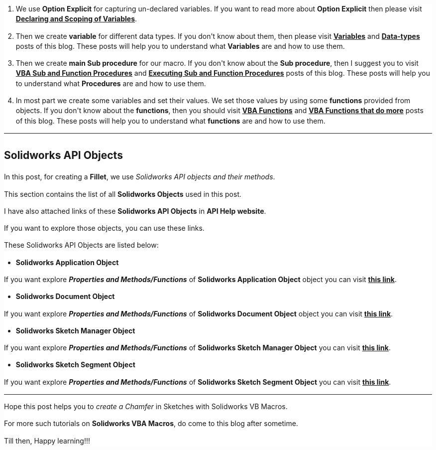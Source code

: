 1. We use **Option Explicit** for capturing un-declared variables. If you want to read more about **Option Explicit** then please visit **[Declaring and Scoping of Variables](/vba/declaring-and-scoping-of-variables)**.

2. Then we create **variable** for different data types. If you don't know about them, then please visit **[Variables](/vba/variables)** and **[Data-types](/vba/programming-concepts/#data-types-in-vba)** posts of this blog. These posts will help you to understand what **Variables** are and how to use them.

3. Then we create **main Sub procedure** for our macro. If you don't know about the **Sub procedure**, then I suggest you to visit **[VBA Sub and Function Procedures](/vba/sub-and-function-procedure)** and **[Executing Sub and Function Procedures](/vba/executing-procedures)** posts of this blog. These posts will help you to understand what **Procedures** are and how to use them.

4. In most part we create some variables and set their values. We set those values by using some **functions** provided from objects. If you don't know about the **functions**, then you should visit **[VBA Functions](/vba/functions)** and **[VBA Functions that do more](/vba/more-functions)** posts of this blog. These posts will help you to understand what **functions** are and how to use them.

---

## Solidworks API Objects

In this post, for creating a **Fillet**, we use *Solidworks API objects and their methods*.

This section contains the list of all **Solidworks Objects** used in this post.

I have also attached links of these **Solidworks API Objects** in **API Help website**.

If you want to explore those objects, you can use these links.

These Solidworks API Objects are listed below:

- **Solidworks Application Object**

If you want explore ***Properties and Methods/Functions*** of **Solidworks Application Object** object you can visit **[this link](http://help.solidworks.com/2019/english/api/sldworksapi/SolidWorks.Interop.sldworks~SolidWorks.Interop.sldworks.ISldWorks_members.html)**.

- **Solidworks Document Object**

If you want explore ***Properties and Methods/Functions*** of **Solidworks Document Object** object you can visit **[this link](http://help.solidworks.com/2019/english/api/sldworksapi/SolidWorks.Interop.sldworks~SolidWorks.Interop.sldworks.IModelDoc2_members.html)**.

- **Solidworks Sketch Manager Object**

If you want explore ***Properties and Methods/Functions*** of **Solidworks Sketch Manager Object** you can visit **[this link](http://help.solidworks.com/2017/english/api/sldworksapi/SolidWorks.Interop.sldworks~SolidWorks.Interop.sldworks.ISketchManager_members.html)**.

- **Solidworks Sketch Segment Object**

If you want explore ***Properties and Methods/Functions*** of **Solidworks Sketch Segment Object** you can visit **[this link](http://help.solidworks.com/2019/English/api/sldworksapi/SolidWorks.Interop.sldworks~SolidWorks.Interop.sldworks.ISketchSegment_members.html)**.

---

Hope this post helps you to *create a Chamfer* in Sketches with Solidworks VB Macros.

For more such tutorials on **Solidworks VBA Macros**, do come to this blog after sometime.

Till then, Happy learning!!!
